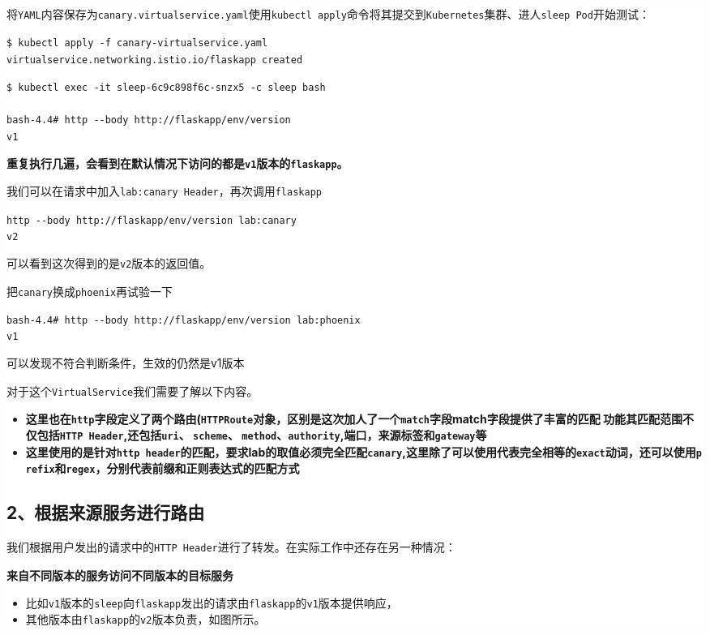 将`YAML`内容保存为`canary.virtualservice.yaml`使用`kubectl apply`命令将其提交到`Kubernetes`集群、进人`sleep Pod`开始测试： 

```
$ kubectl apply -f canary-virtualservice.yaml 
virtualservice.networking.istio.io/flaskapp created
```

```
$ kubectl exec -it sleep-6c9c898f6c-snzx5 -c sleep bash

bash-4.4# http --body http://flaskapp/env/version
v1
```

**重复执行几遍，会看到在默认情况下访问的都是`v1`版本的`flaskapp`。** 

我们可以在请求中加入`lab:canary Header`，再次调用`flaskapp`

```
http --body http://flaskapp/env/version lab:canary
v2
```

可以看到这次得到的是`v2`版本的返回值。 

把`canary`换成`phoenix`再试验一下 
 
```
bash-4.4# http --body http://flaskapp/env/version lab:phoenix
v1
```

可以发现不符合判断条件，生效的仍然是v1版本 

对于这个`VirtualService`我们需要了解以下内容。
 
* **这里也在`http`字段定义了两个路由(`HTTPRoute`对象，区别是这次加人了一个`match`字段match字段提供了丰富的匹配 功能其匹配范围不仅包括`HTTP Header`,还包括`uri`、 `scheme`、 `method`、`authority`,端口，来源标签和`gateway`等**
* **这里使用的是针对`http header`的匹配，要求lab的取值必须完全匹配`canary`,这里除了可以使用代表完全相等的`exact`动词，还可以使用`prefix`和`regex`，分别代表前缀和正则表达式的匹配方式**

## **2、根据来源服务进行路由** 

我们根据用户发出的请求中的`HTTP Header`进行了转发。在实际工作中还存在另一种情况：

**来自不同版本的服务访问不同版本的目标服务**

* 比如`v1`版本的`sleep`向`flaskapp`发出的请求由`flaskapp`的`v1`版本提供响应，
* 其他版本由`flaskapp`的`v2`版本负责，如图所示。 
